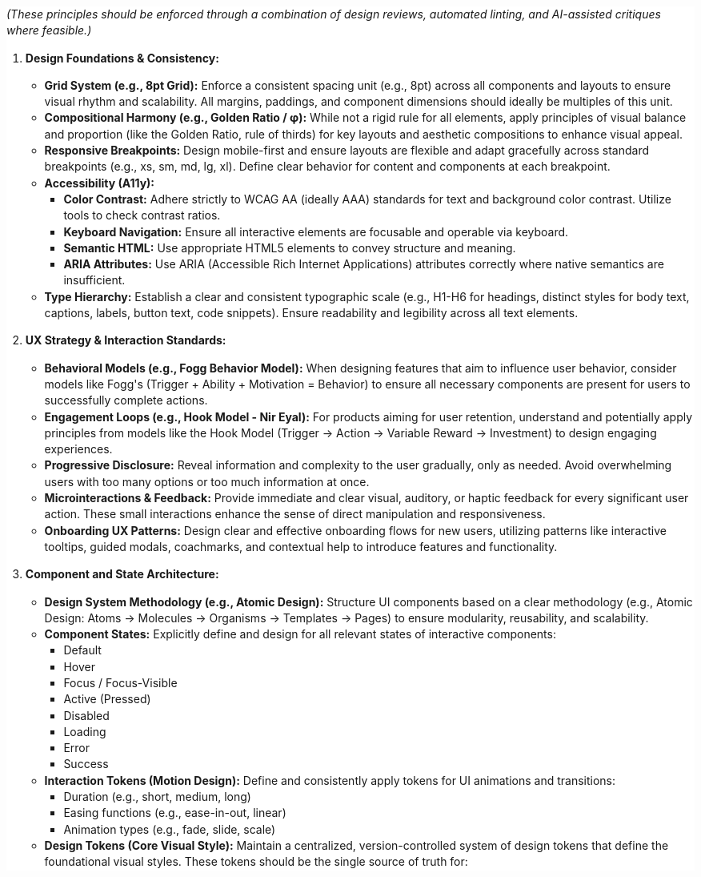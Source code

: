 *(These principles should be enforced through a combination of design reviews, automated linting, and AI-assisted critiques where feasible.)*

1.  **Design Foundations & Consistency:**

      * **Grid System (e.g., 8pt Grid):** Enforce a consistent spacing unit (e.g., 8pt) across all components and layouts to ensure visual rhythm and scalability. All margins, paddings, and component dimensions should ideally be multiples of this unit.
      * **Compositional Harmony (e.g., Golden Ratio / φ):** While not a rigid rule for all elements, apply principles of visual balance and proportion (like the Golden Ratio, rule of thirds) for key layouts and aesthetic compositions to enhance visual appeal.
      * **Responsive Breakpoints:** Design mobile-first and ensure layouts are flexible and adapt gracefully across standard breakpoints (e.g., xs, sm, md, lg, xl). Define clear behavior for content and components at each breakpoint.
      * **Accessibility (A11y):**
          * **Color Contrast:** Adhere strictly to WCAG AA (ideally AAA) standards for text and background color contrast. Utilize tools to check contrast ratios.
          * **Keyboard Navigation:** Ensure all interactive elements are focusable and operable via keyboard.
          * **Semantic HTML:** Use appropriate HTML5 elements to convey structure and meaning.
          * **ARIA Attributes:** Use ARIA (Accessible Rich Internet Applications) attributes correctly where native semantics are insufficient.
      * **Type Hierarchy:** Establish a clear and consistent typographic scale (e.g., H1-H6 for headings, distinct styles for body text, captions, labels, button text, code snippets). Ensure readability and legibility across all text elements.

2.  **UX Strategy & Interaction Standards:**

      * **Behavioral Models (e.g., Fogg Behavior Model):** When designing features that aim to influence user behavior, consider models like Fogg's (Trigger + Ability + Motivation = Behavior) to ensure all necessary components are present for users to successfully complete actions.
      * **Engagement Loops (e.g., Hook Model - Nir Eyal):** For products aiming for user retention, understand and potentially apply principles from models like the Hook Model (Trigger → Action → Variable Reward → Investment) to design engaging experiences.
      * **Progressive Disclosure:** Reveal information and complexity to the user gradually, only as needed. Avoid overwhelming users with too many options or too much information at once.
      * **Microinteractions & Feedback:** Provide immediate and clear visual, auditory, or haptic feedback for every significant user action. These small interactions enhance the sense of direct manipulation and responsiveness.
      * **Onboarding UX Patterns:** Design clear and effective onboarding flows for new users, utilizing patterns like interactive tooltips, guided modals, coachmarks, and contextual help to introduce features and functionality.

3.  **Component and State Architecture:**

      * **Design System Methodology (e.g., Atomic Design):** Structure UI components based on a clear methodology (e.g., Atomic Design: Atoms → Molecules → Organisms → Templates → Pages) to ensure modularity, reusability, and scalability.
      * **Component States:** Explicitly define and design for all relevant states of interactive components:
          * Default
          * Hover
          * Focus / Focus-Visible
          * Active (Pressed)
          * Disabled
          * Loading
          * Error
          * Success
      * **Interaction Tokens (Motion Design):** Define and consistently apply tokens for UI animations and transitions:
          * Duration (e.g., short, medium, long)
          * Easing functions (e.g., ease-in-out, linear)
          * Animation types (e.g., fade, slide, scale)
      * **Design Tokens (Core Visual Style):** Maintain a centralized, version-controlled system of design tokens that define the foundational visual styles. These tokens should be the single source of truth for: